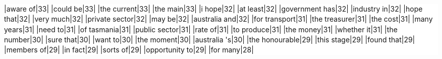 |aware of|33|
|could be|33|
|the current|33|
|the main|33|
|i hope|32|
|at least|32|
|government has|32|
|industry in|32|
|hope that|32|
|very much|32|
|private sector|32|
|may be|32|
|australia and|32|
|for transport|31|
|the treasurer|31|
|the cost|31|
|many years|31|
|need to|31|
|of tasmania|31|
|public sector|31|
|rate of|31|
|to produce|31|
|the money|31|
|whether it|31|
|the number|30|
|sure that|30|
|want to|30|
|the moment|30|
|australia 's|30|
|the honourable|29|
|this stage|29|
|found that|29|
|members of|29|
|in fact|29|
|sorts of|29|
|opportunity to|29|
|for many|28|